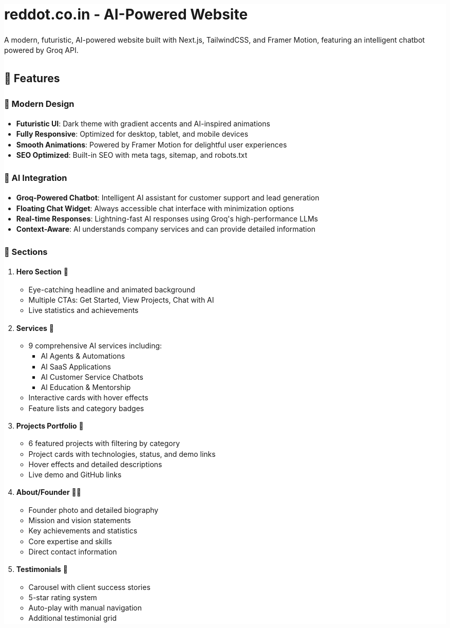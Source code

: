 # reddot.co.in - AI-Powered Website

A modern, futuristic, AI-powered website built with Next.js, TailwindCSS, and Framer Motion, featuring an intelligent chatbot powered by Groq API.

## 🚀 Features

### 🎨 Modern Design
- **Futuristic UI**: Dark theme with gradient accents and AI-inspired animations
- **Fully Responsive**: Optimized for desktop, tablet, and mobile devices
- **Smooth Animations**: Powered by Framer Motion for delightful user experiences
- **SEO Optimized**: Built-in SEO with meta tags, sitemap, and robots.txt

### 🤖 AI Integration
- **Groq-Powered Chatbot**: Intelligent AI assistant for customer support and lead generation
- **Floating Chat Widget**: Always accessible chat interface with minimization options
- **Real-time Responses**: Lightning-fast AI responses using Groq's high-performance LLMs
- **Context-Aware**: AI understands company services and can provide detailed information

### 📱 Sections

1. **Hero Section** 🚀
   - Eye-catching headline and animated background
   - Multiple CTAs: Get Started, View Projects, Chat with AI
   - Live statistics and achievements

2. **Services** 🤖
   - 9 comprehensive AI services including:
     - AI Agents & Automations
     - AI SaaS Applications
     - AI Customer Service Chatbots
     - AI Education & Mentorship
   - Interactive cards with hover effects
   - Feature lists and category badges

3. **Projects Portfolio** 💼
   - 6 featured projects with filtering by category
   - Project cards with technologies, status, and demo links
   - Hover effects and detailed descriptions
   - Live demo and GitHub links

4. **About/Founder** 👨‍💻
   - Founder photo and detailed biography
   - Mission and vision statements
   - Key achievements and statistics
   - Core expertise and skills
   - Direct contact information

5. **Testimonials** 🌟
   - Carousel with client success stories
   - 5-star rating system
   - Auto-play with manual navigation
   - Additional testimonial grid
